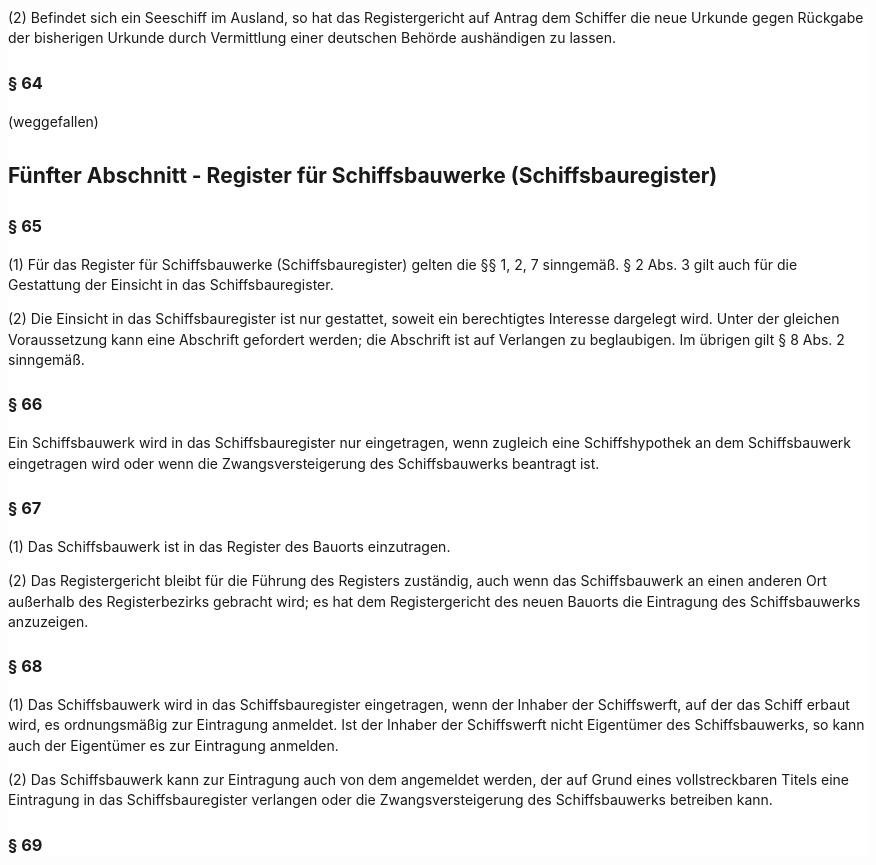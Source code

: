 (2) Befindet sich ein Seeschiff im Ausland, so hat das Registergericht
auf Antrag dem Schiffer die neue Urkunde gegen Rückgabe der bisherigen
Urkunde durch Vermittlung einer deutschen Behörde aushändigen zu
lassen.

### § 64

(weggefallen)

## Fünfter Abschnitt - Register für Schiffsbauwerke (Schiffsbauregister)

### § 65

(1) Für das Register für Schiffsbauwerke (Schiffsbauregister) gelten
die §§ 1, 2, 7 sinngemäß. § 2 Abs. 3 gilt auch für die Gestattung der
Einsicht in das Schiffsbauregister.

(2) Die Einsicht in das Schiffsbauregister ist nur gestattet, soweit
ein berechtigtes Interesse dargelegt wird. Unter der gleichen
Voraussetzung kann eine Abschrift gefordert werden; die Abschrift ist
auf Verlangen zu beglaubigen. Im übrigen gilt § 8 Abs. 2 sinngemäß.

### § 66

Ein Schiffsbauwerk wird in das Schiffsbauregister nur eingetragen,
wenn zugleich eine Schiffshypothek an dem Schiffsbauwerk eingetragen
wird oder wenn die Zwangsversteigerung des Schiffsbauwerks beantragt
ist.

### § 67

(1) Das Schiffsbauwerk ist in das Register des Bauorts einzutragen.

(2) Das Registergericht bleibt für die Führung des Registers
zuständig, auch wenn das Schiffsbauwerk an einen anderen Ort außerhalb
des Registerbezirks gebracht wird; es hat dem Registergericht des
neuen Bauorts die Eintragung des Schiffsbauwerks anzuzeigen.

### § 68

(1) Das Schiffsbauwerk wird in das Schiffsbauregister eingetragen,
wenn der Inhaber der Schiffswerft, auf der das Schiff erbaut wird, es
ordnungsmäßig zur Eintragung anmeldet. Ist der Inhaber der
Schiffswerft nicht Eigentümer des Schiffsbauwerks, so kann auch der
Eigentümer es zur Eintragung anmelden.

(2) Das Schiffsbauwerk kann zur Eintragung auch von dem angemeldet
werden, der auf Grund eines vollstreckbaren Titels eine Eintragung in
das Schiffsbauregister verlangen oder die Zwangsversteigerung des
Schiffsbauwerks betreiben kann.

### § 69
